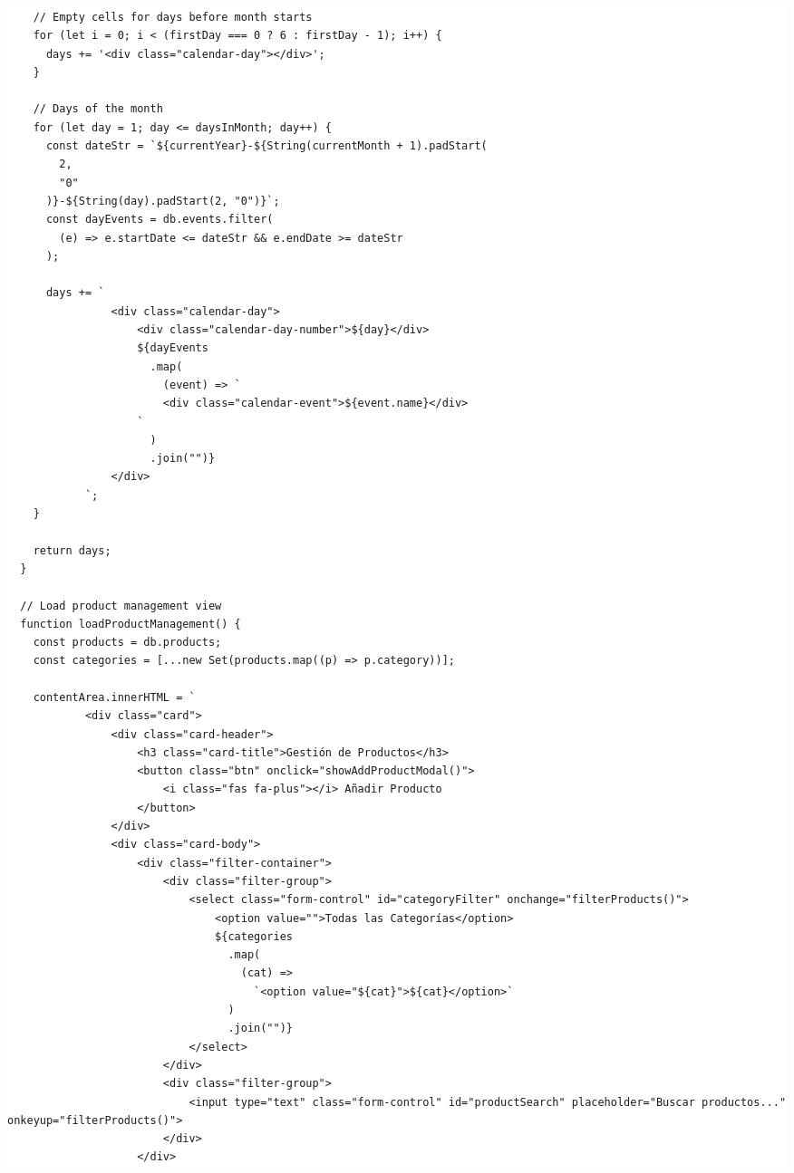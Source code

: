         // Empty cells for days before month starts
        for (let i = 0; i < (firstDay === 0 ? 6 : firstDay - 1); i++) {
          days += '<div class="calendar-day"></div>';
        }

        // Days of the month
        for (let day = 1; day <= daysInMonth; day++) {
          const dateStr = `${currentYear}-${String(currentMonth + 1).padStart(
            2,
            "0"
          )}-${String(day).padStart(2, "0")}`;
          const dayEvents = db.events.filter(
            (e) => e.startDate <= dateStr && e.endDate >= dateStr
          );

          days += `
                    <div class="calendar-day">
                        <div class="calendar-day-number">${day}</div>
                        ${dayEvents
                          .map(
                            (event) => `
                            <div class="calendar-event">${event.name}</div>
                        `
                          )
                          .join("")}
                    </div>
                `;
        }

        return days;
      }

      // Load product management view
      function loadProductManagement() {
        const products = db.products;
        const categories = [...new Set(products.map((p) => p.category))];

        contentArea.innerHTML = `
                <div class="card">
                    <div class="card-header">
                        <h3 class="card-title">Gestión de Productos</h3>
                        <button class="btn" onclick="showAddProductModal()">
                            <i class="fas fa-plus"></i> Añadir Producto
                        </button>
                    </div>
                    <div class="card-body">
                        <div class="filter-container">
                            <div class="filter-group">
                                <select class="form-control" id="categoryFilter" onchange="filterProducts()">
                                    <option value="">Todas las Categorías</option>
                                    ${categories
                                      .map(
                                        (cat) =>
                                          `<option value="${cat}">${cat}</option>`
                                      )
                                      .join("")}
                                </select>
                            </div>
                            <div class="filter-group">
                                <input type="text" class="form-control" id="productSearch" placeholder="Buscar productos..." onkeyup="filterProducts()">
                            </div>
                        </div>
                        